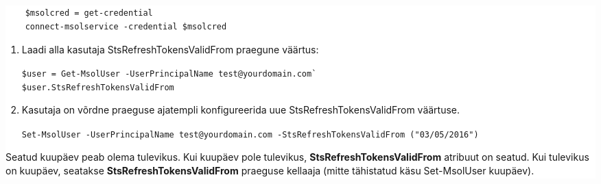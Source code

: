         $msolcred = get-credential 
        connect-msolservice -credential $msolcred 

1.  Laadi alla kasutaja StsRefreshTokensValidFrom praegune väärtus: 

        $user = Get-MsolUser -UserPrincipalName test@yourdomain.com` 
        $user.StsRefreshTokensValidFrom 


1.  Kasutaja on võrdne praeguse ajatempli konfigureerida uue StsRefreshTokensValidFrom väärtuse. 

        Set-MsolUser -UserPrincipalName test@yourdomain.com -StsRefreshTokensValidFrom ("03/05/2016")


Seatud kuupäev peab olema tulevikus. Kui kuupäev pole tulevikus, **StsRefreshTokensValidFrom** atribuut on seatud. Kui tulevikus on kuupäev, seatakse **StsRefreshTokensValidFrom** praeguse kellaaja (mitte tähistatud käsu Set-MsolUser kuupäev). 



[1]: ./media/active-directory-certificate-based-authentication-android/ic195031.png